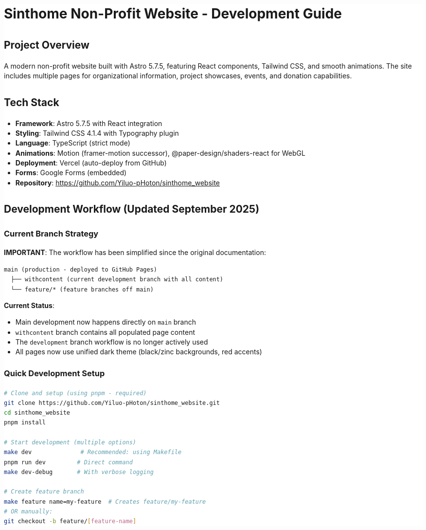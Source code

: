 # Sinthome Non-Profit Website - Development Guide

## Project Overview

A modern non-profit website built with Astro 5.7.5, featuring React components, Tailwind CSS, and smooth animations. The site includes multiple pages for organizational information, project showcases, events, and donation capabilities.

## Tech Stack

- **Framework**: Astro 5.7.5 with React integration
- **Styling**: Tailwind CSS 4.1.4 with Typography plugin
- **Language**: TypeScript (strict mode)
- **Animations**: Motion (framer-motion successor), @paper-design/shaders-react for WebGL
- **Deployment**: Vercel (auto-deploy from GitHub)
- **Forms**: Google Forms (embedded)
- **Repository**: https://github.com/Yiluo-pHoton/sinthome_website

## Development Workflow (Updated September 2025)

### Current Branch Strategy

**IMPORTANT**: The workflow has been simplified since the original documentation:

```
main (production - deployed to GitHub Pages)
  ├── withcontent (current development branch with all content)
  └── feature/* (feature branches off main)
```

**Current Status**:
- Main development now happens directly on `main` branch
- `withcontent` branch contains all populated page content
- The `development` branch workflow is no longer actively used
- All pages now use unified dark theme (black/zinc backgrounds, red accents)

### Quick Development Setup

```bash
# Clone and setup (using pnpm - required)
git clone https://github.com/Yiluo-pHoton/sinthome_website.git
cd sinthome_website
pnpm install

# Start development (multiple options)
make dev              # Recommended: using Makefile
pnpm run dev         # Direct command
make dev-debug       # With verbose logging

# Create feature branch
make feature name=my-feature  # Creates feature/my-feature
# OR manually:
git checkout -b feature/[feature-name]
```
